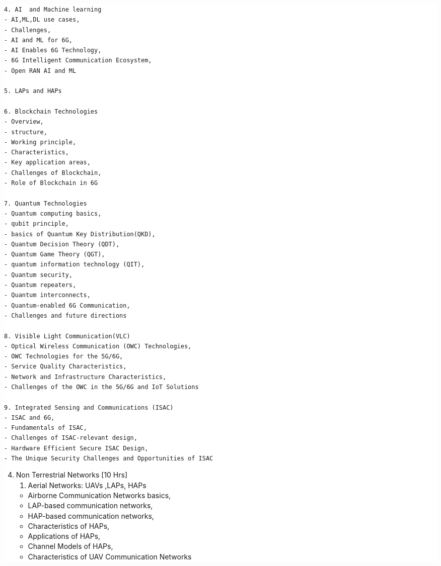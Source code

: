     4. AI  and Machine learning
    - AI,ML,DL use cases, 
    - Challenges, 
    - AI and ML for 6G, 
    - AI Enables 6G Technology, 
    - 6G Intelligent Communication Ecosystem, 
    - Open RAN AI and ML

    5. LAPs and HAPs

    6. Blockchain Technologies
    - Overview, 
    - structure, 
    - Working principle, 
    - Characteristics, 
    - Key application areas, 
    - Challenges of Blockchain, 
    - Role of Blockchain in 6G

    7. Quantum Technologies
    - Quantum computing basics, 
    - qubit principle, 
    - basics of Quantum Key Distribution(QKD), 
    - Quantum Decision Theory (QDT), 
    - Quantum Game Theory (QGT), 
    - quantum information technology (QIT), 
    - Quantum security, 
    - Quantum repeaters, 
    - Quantum interconnects, 
    - Quantum‐enabled 6G Communication, 
    - Challenges and future directions

    8. Visible Light Communication(VLC)
    - Optical Wireless Communication (OWC) Technologies, 
    - OWC Technologies for the 5G/6G, 
    - Service Quality Characteristics, 
    - Network and Infrastructure Characteristics, 
    - Challenges of the OWC in the 5G/6G and IoT Solutions

    9. Integrated Sensing and Communications (ISAC)
    - ISAC and 6G, 
    - Fundamentals of ISAC, 
    - Challenges of ISAC-relevant design, 
    - Hardware Efficient Secure ISAC Design, 
    - The Unique Security Challenges and Opportunities of ISAC


4. Non Terrestrial Networks [10 Hrs]
    1. Aerial Networks: UAVs ,LAPs, HAPs
    - Airborne Communication Networks basics, 
    - LAP-based communication networks, 
    - HAP-based communication networks, 
    - Characteristics of HAPs, 
    - Applications of HAPs,
    - Channel Models of HAPs, 
    - Characteristics of UAV Communication Networks
